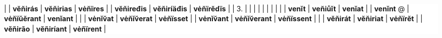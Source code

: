 | | **vĕn̆irás** | **vĕn̆irias** | **vėn̆ïres** | | **vĕn̆iređis** | **vĕn̆iríäđis** | **vėn̆ïrĕdïs** |
| 3. | | | | | | | |
| | **venĭt** | **ven̆iůĭt** | **venĭat** | | **venĭnt** @ | **vėn̆ïŭĕrant** | **venĭant** |
| | **vėnĭv̆at** | **vėn̆ĭv̆erat** | **vėn̆ïsset** | | **vėnĭv̆ant** | **vėn̆ĭv̆erant** | **vėn̆ïssent** |
| | **vĕn̆irát** | **vĕn̆iriat** | **vėn̆ïrĕt** | | **vĕn̆irão** | **vĕn̆iríant** | **vėn̆ïrent** |
